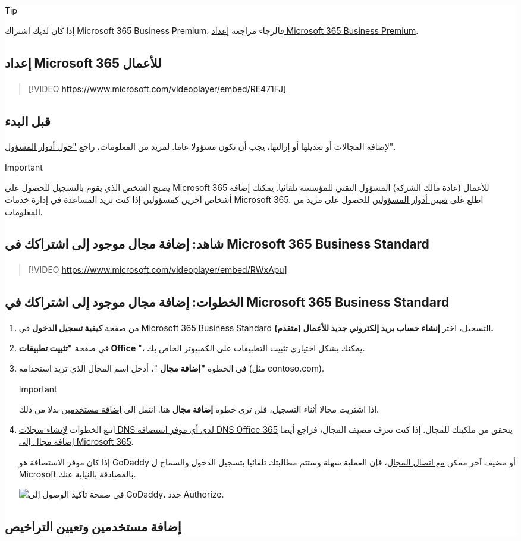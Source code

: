 > [!Tip]
> إذا كان لديك اشتراك Microsoft 365 Business Premium، فالرجاء مراجعة [إعداد Microsoft 365 Business Premium](../../business-premium/m365bp-setup.md).

## <a name="set-up-microsoft-365-for-business"></a>إعداد Microsoft 365 للأعمال

> [!VIDEO https://www.microsoft.com/videoplayer/embed/RE471FJ]

## <a name="before-you-begin"></a>قبل البدء

لإضافة المجالات أو تعديلها أو إزالتها، يجب أن تكون مسؤولا عاما. لمزيد من المعلومات، راجع ["حول أدوار المسؤول](../add-users/about-admin-roles.md)".

> [!IMPORTANT]
> يصبح الشخص الذي يقوم بالتسجيل للحصول على Microsoft 365 للأعمال (عادة مالك الشركة) المسؤول التقني للمؤسسة تلقائيا. يمكنك إضافة أشخاص آخرين كمسؤولين إذا كنت تريد المساعدة في إدارة خدمات Microsoft 365. اطلع على [تعيين أدوار المسؤولين](../add-users/assign-admin-roles.md) للحصول على مزيد من المعلومات.

## <a name="watch-add-an-existing-domain-to-your-microsoft-365-business-standard-subscription"></a>شاهد: إضافة مجال موجود إلى اشتراكك في Microsoft 365 Business Standard

> [!VIDEO https://www.microsoft.com/videoplayer/embed/RWxApu]

## <a name="steps-add-an-existing-domain-to-your-microsoft-365-business-standard-subscription"></a>الخطوات: إضافة مجال موجود إلى اشتراكك في Microsoft 365 Business Standard

1. من صفحة **كيفية تسجيل الدخول** في Microsoft 365 Business Standard التسجيل، اختر **إنشاء حساب بريد إلكتروني جديد للأعمال (متقدم).**

2. في صفحة **"تثبيت تطبيقات Office** "، يمكنك بشكل اختياري تثبيت التطبيقات على الكمبيوتر الخاص بك.

3. في الخطوة **"إضافة مجال** "، أدخل اسم المجال الذي تريد استخدامه (مثل contoso.com).

    > [!IMPORTANT]
    > إذا اشتريت مجالا أثناء التسجيل، فلن ترى خطوة **إضافة مجال** هنا. انتقل إلى [إضافة مستخدمين](#add-users-and-assign-licenses) بدلا من ذلك.

4. اتبع الخطوات [لإنشاء سجلات DNS لدى أي موفر استضافة DNS Office 365](/office365/admin/get-help-with-domains/create-dns-records-at-any-dns-hosting-provider) يتحقق من ملكيتك للمجال. إذا كنت تعرف مضيف المجال، فراجع أيضا [إضافة مجال إلى Microsoft 365](/microsoft-365/admin/setup/add-domain).

    إذا كان موفر الاستضافة هو GoDaddy أو مضيف آخر ممكن [مع اتصال المجال](/office365/admin/get-help-with-domains/domain-connect)، فإن العملية سهلة وستتم مطالبتك تلقائيا بتسجيل الدخول والسماح ل Microsoft بالمصادقة بالنيابة عنك.

    ![في صفحة تأكيد الوصول إلى GoDaddy، حدد Authorize.](../../media/godaddyauth.png)

## <a name="add-users-and-assign-licenses"></a>إضافة مستخدمين وتعيين التراخيص
